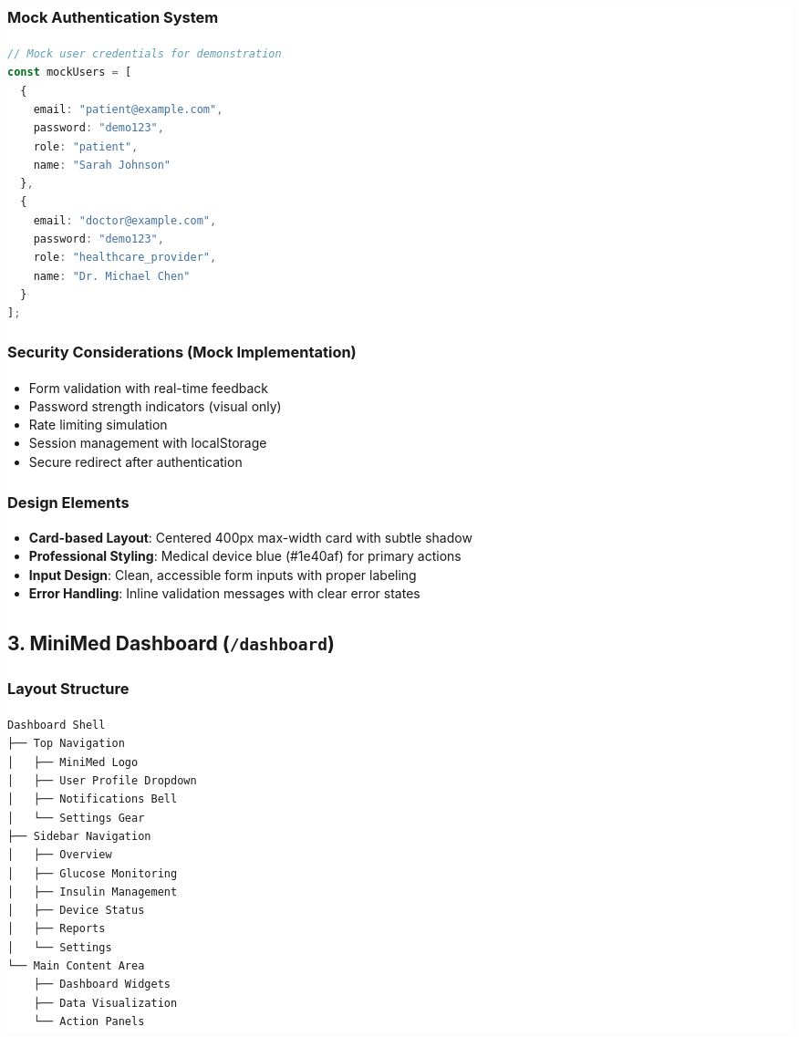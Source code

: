 ### Mock Authentication System
```typescript
// Mock user credentials for demonstration
const mockUsers = [
  {
    email: "patient@example.com",
    password: "demo123",
    role: "patient",
    name: "Sarah Johnson"
  },
  {
    email: "doctor@example.com", 
    password: "demo123",
    role: "healthcare_provider",
    name: "Dr. Michael Chen"
  }
];
```

### Security Considerations (Mock Implementation)
- Form validation with real-time feedback
- Password strength indicators (visual only)
- Rate limiting simulation
- Session management with localStorage
- Secure redirect after authentication

### Design Elements
- **Card-based Layout**: Centered 400px max-width card with subtle shadow
- **Professional Styling**: Medical device blue (#1e40af) for primary actions
- **Input Design**: Clean, accessible form inputs with proper labeling
- **Error Handling**: Inline validation messages with clear error states

## 3. MiniMed Dashboard (`/dashboard`)

### Layout Structure
```
Dashboard Shell
├── Top Navigation
│   ├── MiniMed Logo
│   ├── User Profile Dropdown
│   ├── Notifications Bell
│   └── Settings Gear
├── Sidebar Navigation
│   ├── Overview
│   ├── Glucose Monitoring
│   ├── Insulin Management
│   ├── Device Status
│   ├── Reports
│   └── Settings
└── Main Content Area
    ├── Dashboard Widgets
    ├── Data Visualization
    └── Action Panels
```
